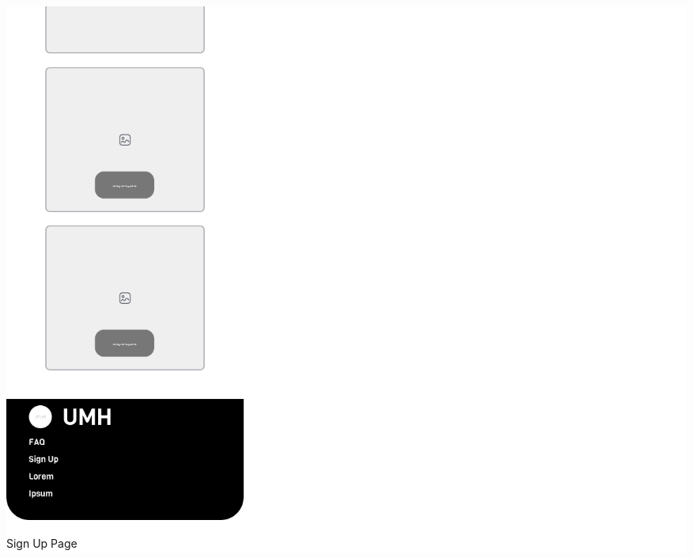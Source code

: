    <img src="Docs/Wireframes/wireframeJPGS/Mobile/Universal Music Hub Mobile.pdf-7-7.jpg" width="300"/>
   <p>Sign Up Page</p>